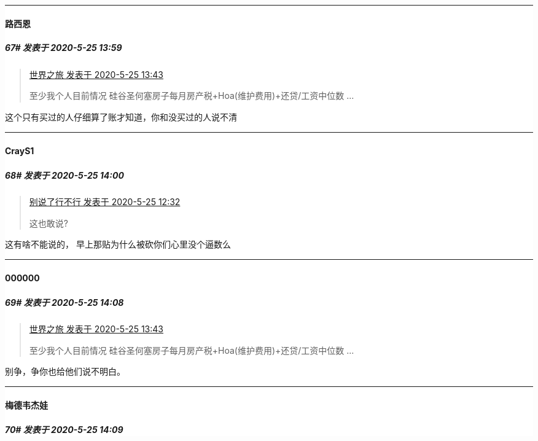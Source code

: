 



-----

####  路西恩  
##### 67#       发表于 2020-5-25 13:59



<blockquote><a href="httphttps://bbs.saraba1st.com/2b/forum.php?mod=redirect&amp;goto=findpost&amp;pid=47551562&amp;ptid=1937477" target="_blank">世界之旅 发表于 2020-5-25 13:43</a>

至少我个人目前情况 硅谷圣何塞房子每月房产税+Hoa(维护费用)+还贷/工资中位数 ...</blockquote>
这个只有买过的人仔细算了账才知道，你和没买过的人说不清







-----

####  CrayS1  
##### 68#       发表于 2020-5-25 14:00



<blockquote><a href="httphttps://bbs.saraba1st.com/2b/forum.php?mod=redirect&amp;goto=findpost&amp;pid=47550636&amp;ptid=1937477" target="_blank">别说了行不行 发表于 2020-5-25 12:32</a>

这也敢说?</blockquote>
这有啥不能说的， 早上那贴为什么被砍你们心里没个逼数么







-----

####  000000  
##### 69#       发表于 2020-5-25 14:08



<blockquote><a href="httphttps://bbs.saraba1st.com/2b/forum.php?mod=redirect&amp;goto=findpost&amp;pid=47551562&amp;ptid=1937477" target="_blank">世界之旅 发表于 2020-5-25 13:43</a>

至少我个人目前情况 硅谷圣何塞房子每月房产税+Hoa(维护费用)+还贷/工资中位数 ...</blockquote>
别争，争你也给他们说不明白。







-----

####  梅德韦杰娃  
##### 70#       发表于 2020-5-25 14:09

